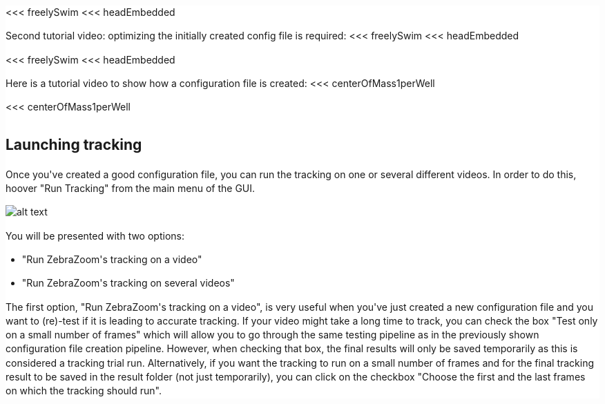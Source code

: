 <iframe width="840" height="472" src="https://www.youtube.com/embed/NxjmqLaCdCQ" title="YouTube video player" frameborder="0" allow="accelerometer; autoplay; clipboard-write; encrypted-media; gyroscope; picture-in-picture" allowfullscreen="allowfullscreen" mozallowfullscreen="mozallowfullscreen" msallowfullscreen="msallowfullscreen" oallowfullscreen="oallowfullscreen" webkitallowfullscreen="webkitallowfullscreen"></iframe> <<< freelySwim
<iframe width="840" height="472" src="https://www.youtube.com/embed/g6y28XOlt7E" title="YouTube video player" frameborder="0" allow="accelerometer; autoplay; clipboard-write; encrypted-media; gyroscope; picture-in-picture" allowfullscreen="allowfullscreen" mozallowfullscreen="mozallowfullscreen" msallowfullscreen="msallowfullscreen" oallowfullscreen="oallowfullscreen" webkitallowfullscreen="webkitallowfullscreen"></iframe> <<< headEmbedded

Second tutorial video: optimizing the initially created config file is required: <<< freelySwim <<< headEmbedded

<iframe width="840" height="472" src="https://www.youtube.com/embed/K2AgiZFKNuU" title="YouTube video player" frameborder="0" allow="accelerometer; autoplay; clipboard-write; encrypted-media; gyroscope; picture-in-picture" allowfullscreen="allowfullscreen" mozallowfullscreen="mozallowfullscreen" msallowfullscreen="msallowfullscreen" oallowfullscreen="oallowfullscreen" webkitallowfullscreen="webkitallowfullscreen"></iframe> <<< freelySwim
<iframe width="840" height="472" src="https://www.youtube.com/embed/mMzE0O74ly4" title="YouTube video player" frameborder="0" allow="accelerometer; autoplay; clipboard-write; encrypted-media; gyroscope; picture-in-picture" allowfullscreen="allowfullscreen" mozallowfullscreen="mozallowfullscreen" msallowfullscreen="msallowfullscreen" oallowfullscreen="oallowfullscreen" webkitallowfullscreen="webkitallowfullscreen"></iframe> <<< headEmbedded


Here is a tutorial video to show how a configuration file is created: <<< centerOfMass1perWell

<iframe width="840" height="472" src="https://www.youtube.com/embed/FSKJpyCBYCY" title="YouTube video player" frameborder="0" allow="accelerometer; autoplay; clipboard-write; encrypted-media; gyroscope; picture-in-picture" allowfullscreen="allowfullscreen" mozallowfullscreen="mozallowfullscreen" msallowfullscreen="msallowfullscreen" oallowfullscreen="oallowfullscreen" webkitallowfullscreen="webkitallowfullscreen"></iframe> <<< centerOfMass1perWell
 

## Launching tracking

Once you've created a good configuration file, you can run the tracking on one or several different videos. In order to do this, hoover "Run Tracking" from the main menu of the GUI.

![alt text](./static/img/runTracking.png)

You will be presented with two options:

- "Run ZebraZoom's tracking on a video"

- "Run ZebraZoom's tracking on several videos"

The first option, "Run ZebraZoom's tracking on a video", is very useful when you've just created a new configuration file and you want to (re)-test if it is leading to accurate tracking. If your video might take a long time to track, you can check the box "Test only on a small number of frames" which will allow you to go through the same testing pipeline as in the previously shown configuration file creation pipeline. However, when checking that box, the final results will only be saved temporarily as this is considered a tracking trial run. Alternatively, if you want the tracking to run on a small number of frames and for the final tracking result to be saved in the result folder (not just temporarily), you can click on the checkbox "Choose the first and the last frames on which the tracking should run".
